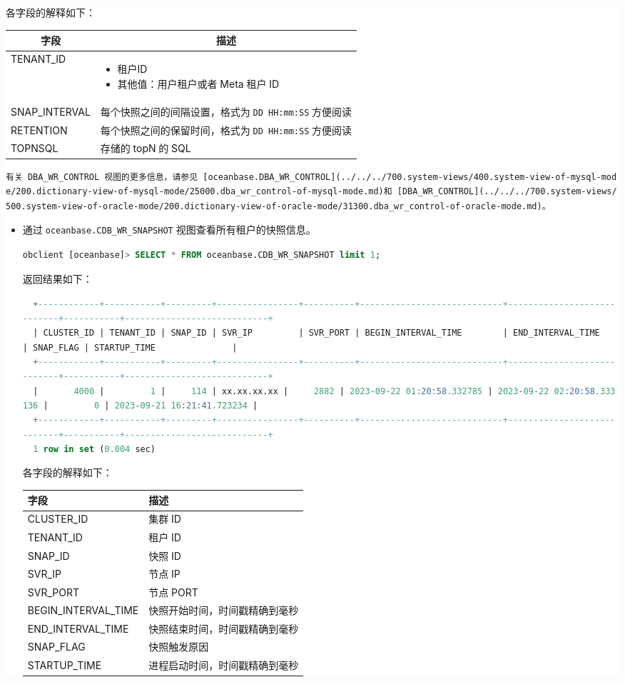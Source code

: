   各字段的解释如下：

  | **字段**  | **描述** |
  | --- | --- |
  | TENANT_ID | <ul><li>租户ID </li><li>其他值：用户租户或者 Meta 租户 ID </li></ul> |
  | SNAP_INTERVAL  | 每个快照之间的间隔设置，格式为 `DD HH:mm:SS` 方便阅读 |
  | RETENTION  | 每个快照之间的保留时间，格式为 `DD HH:mm:SS` 方便阅读 |
  | TOPNSQL | 存储的 topN 的 SQL |

    有关 DBA_WR_CONTROL 视图的更多信息，请参见 [oceanbase.DBA_WR_CONTROL](../../../700.system-views/400.system-view-of-mysql-mode/200.dictionary-view-of-mysql-mode/25000.dba_wr_control-of-mysql-mode.md)和 [DBA_WR_CONTROL](../../../700.system-views/500.system-view-of-oracle-mode/200.dictionary-view-of-oracle-mode/31300.dba_wr_control-of-oracle-mode.md)。

* 通过 `oceanbase.CDB_WR_SNAPSHOT` 视图查看所有租户的快照信息。

  ```sql
  obclient [oceanbase]> SELECT * FROM oceanbase.CDB_WR_SNAPSHOT limit 1;
  ```

  返回结果如下：

  ```sql
    +------------+-----------+---------+----------------+----------+----------------------------+----------------------------+-----------+----------------------------+
    | CLUSTER_ID | TENANT_ID | SNAP_ID | SVR_IP         | SVR_PORT | BEGIN_INTERVAL_TIME        | END_INTERVAL_TIME          | SNAP_FLAG | STARTUP_TIME               |
    +------------+-----------+---------+----------------+----------+----------------------------+----------------------------+-----------+----------------------------+
    |       4000 |         1 |     114 | xx.xx.xx.xx |     2882 | 2023-09-22 01:20:58.332785 | 2023-09-22 02:20:58.333136 |         0 | 2023-09-21 16:21:41.723234 |
    +------------+-----------+---------+----------------+----------+----------------------------+----------------------------+-----------+----------------------------+
    1 row in set (0.004 sec)
  ```

  各字段的解释如下：

  | **字段**  | **描述** |
  | --- |--- |
  | CLUSTER_ID  | 集群 ID |
  | TENANT_ID  | 租户 ID |
  | SNAP_ID  | 快照 ID  |
  | SVR_IP  | 节点 IP |
  | SVR_PORT  | 节点 PORT |
  | BEGIN_INTERVAL_TIME  | 快照开始时间，时间戳精确到毫秒 |
  | END_INTERVAL_TIME  | 快照结束时间，时间戳精确到毫秒 |
  | SNAP_FLAG | 快照触发原因 |
  | STARTUP_TIME  | 进程启动时间，时间戳精确到毫秒 |
